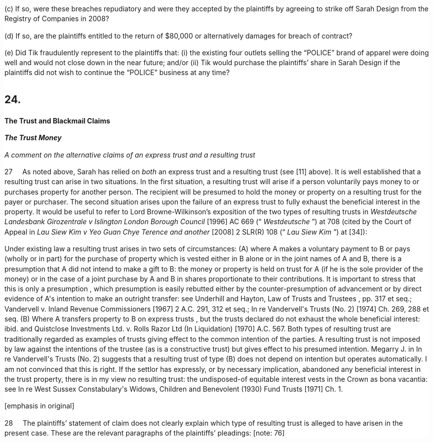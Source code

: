  (c) If so, were these breaches repudiatory and were they accepted by the plaintiffs by agreeing to strike off Sarah Design from the Registry of Companies in 2008? 

 (d) If so, are the plaintiffs entitled to the return of $80,000 or alternatively damages for breach of contract? 

 (e) Did Tik fraudulently represent to the plaintiffs that: (i) the existing four outlets selling the “POLICE” brand of apparel were doing well and would not close down in the near future; and/or (ii) Tik would purchase the plaintiffs’ share in Sarah Design if the plaintiffs did not wish to continue the “POLICE” business at any time? 


## 24. 

**The Trust and Blackmail Claims** 

**_The Trust Money_** 

_A comment on the alternative claims of an express trust and a resulting trust_ 

27     As noted above, Sarah has relied on _both_ an express trust and a resulting trust (see [11] above). It is well established that a resulting trust can arise in two situations. In the first situation, a resulting trust will arise if a person voluntarily pays money to or purchases property for another person. The recipient will be presumed to hold the money or property on a resulting trust for the payer or purchaser. The second situation arises upon the failure of an express trust to fully exhaust the beneficial interest in the property. It would be useful to refer to Lord Browne-Wilkinson’s exposition of the two types of resulting trusts in _Westdeutsche Landesbank Girozentrale v Islington London Borough Council_ [1996] AC 669 (“ _Westdeutsche_ ”) at 708 (cited by the Court of Appeal in _Lau Siew Kim v Yeo Guan Chye Terence and another_ <span class="citation">[2008] 2 SLR(R) 108</span> (“ _Lau Siew Kim_ ”) at [34]): 

 Under existing law a resulting trust arises in two sets of circumstances: (A) where A makes a voluntary payment to B or pays (wholly or in part) for the purchase of property which is vested either in B alone or in the joint names of A and B, there is a presumption that A did not intend to make a gift to B: the money or property is held on trust for A (if he is the sole provider of the money) or in the case of a joint purchase by A and B in shares proportionate to their contributions. It is important to stress that this is only a presumption , which presumption is easily rebutted either by the counter-presumption of advancement or by direct evidence of A's intention to make an outright transfer: see Underhill and Hayton, Law of Trusts and Trustees , pp. 317 et seq.; Vandervell v. Inland Revenue Commissioners [1967] 2 A.C. 291, 312 et seq.; In re Vandervell's Trusts (No. 2) [1974] Ch. 269, 288 et seq. (B) Where A transfers property to B on express trusts , but the trusts declared do not exhaust the whole beneficial interest: ibid. and Quistclose Investments Ltd. v. Rolls Razor Ltd (In Liquidation) [1970] A.C. 567. Both types of resulting trust are traditionally regarded as examples of trusts giving effect to the common intention of the parties. A resulting trust is not imposed by law against the intentions of the trustee (as is a constructive trust) but gives effect to his presumed intention. Megarry J. in In re Vandervell's Trusts (No. 2) suggests that a resulting trust of type (B) does not depend on intention but operates automatically. I am not convinced that this is right. If the settlor has expressly, or by necessary implication, abandoned any beneficial interest in the trust property, there is in my view no resulting trust: the undisposed-of equitable interest vests in the Crown as bona vacantia: see In re West Sussex Constabulary's Widows, Children and Benevolent (1930) Fund Trusts [1971] Ch. 1. 

 [emphasis in original] 

28     The plaintiffs’ statement of claim does not clearly explain which type of resulting trust is alleged to have arisen in the present case. These are the relevant paragraphs of the plaintiffs’ pleadings: [note: 76] 
